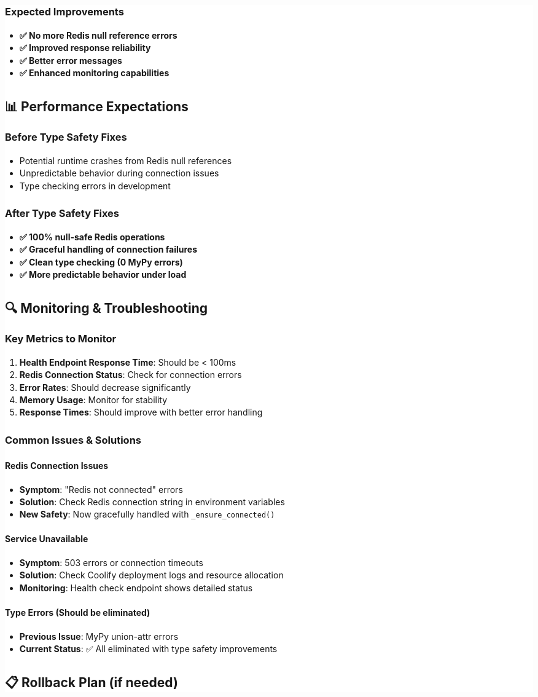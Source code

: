 ```bash
```

### **Expected Improvements**
- **✅ No more Redis null reference errors**
- **✅ Improved response reliability**
- **✅ Better error messages**
- **✅ Enhanced monitoring capabilities**

## 📊 **Performance Expectations**

### **Before Type Safety Fixes**
- Potential runtime crashes from Redis null references
- Unpredictable behavior during connection issues
- Type checking errors in development

### **After Type Safety Fixes**
- **✅ 100% null-safe Redis operations**
- **✅ Graceful handling of connection failures**
- **✅ Clean type checking (0 MyPy errors)**
- **✅ More predictable behavior under load**

## 🔍 **Monitoring & Troubleshooting**

### **Key Metrics to Monitor**
1. **Health Endpoint Response Time**: Should be < 100ms
2. **Redis Connection Status**: Check for connection errors
3. **Error Rates**: Should decrease significantly 
4. **Memory Usage**: Monitor for stability
5. **Response Times**: Should improve with better error handling

### **Common Issues & Solutions**

#### **Redis Connection Issues**
- **Symptom**: "Redis not connected" errors
- **Solution**: Check Redis connection string in environment variables
- **New Safety**: Now gracefully handled with `_ensure_connected()`

#### **Service Unavailable**
- **Symptom**: 503 errors or connection timeouts
- **Solution**: Check Coolify deployment logs and resource allocation
- **Monitoring**: Health check endpoint shows detailed status

#### **Type Errors (Should be eliminated)**
- **Previous Issue**: MyPy union-attr errors  
- **Current Status**: ✅ All eliminated with type safety improvements

## 📋 **Rollback Plan (if needed)**
